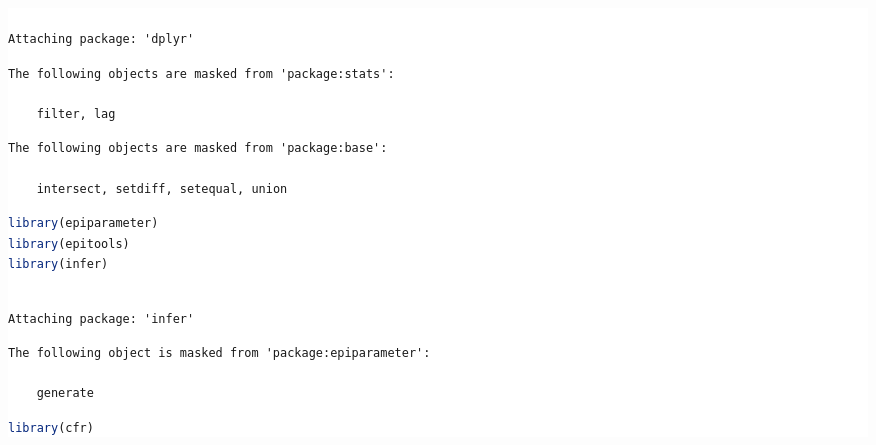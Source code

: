``` output

Attaching package: 'dplyr'
```

``` output
The following objects are masked from 'package:stats':

    filter, lag
```

``` output
The following objects are masked from 'package:base':

    intersect, setdiff, setequal, union
```

``` r
library(epiparameter)
library(epitools)
library(infer)
```

``` output

Attaching package: 'infer'
```

``` output
The following object is masked from 'package:epiparameter':

    generate
```

``` r
library(cfr)
```

<center>
